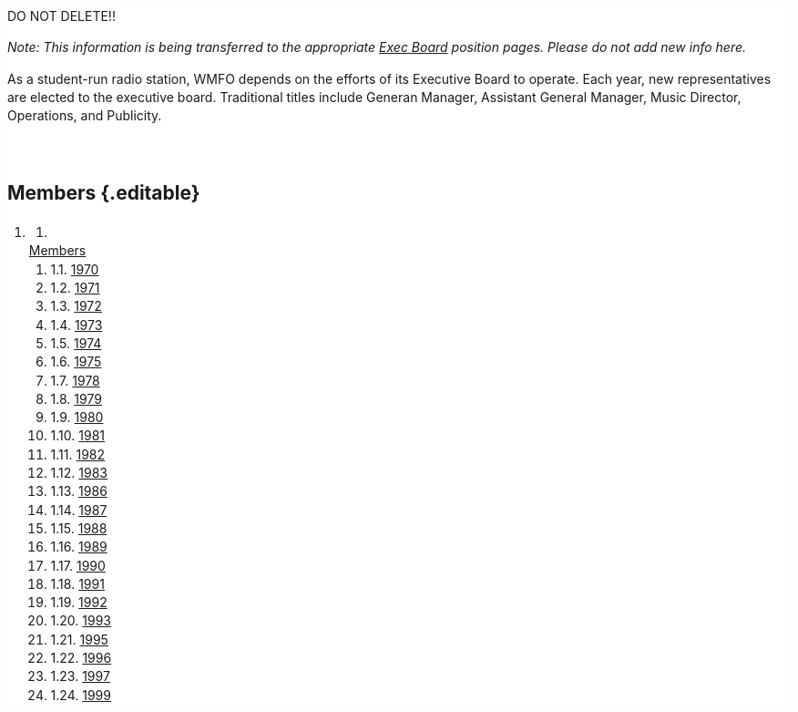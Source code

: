 DO NOT DELETE!!

*Note: This information is being transferred to the appropriate [Exec
Board](https://wiki.wmfo.org/Executive_Board "Executive Board") position
pages. Please do not add new info here.*

As a student-run radio station, WMFO depends on the efforts of its
Executive Board to operate. Each year, new representatives are elected
to the executive board. Traditional titles include Generan Manager,
Assistant General Manager, Music Director, Operations, and Publicity.

\
 Members {.editable}
--------

1.  1.
    [Members](https://wiki.wmfo.org/About_WMFO/Station_History/Former_Executive_Board#Members)
    1.  1.1.
        [1970](https://wiki.wmfo.org/About_WMFO/Station_History/Former_Executive_Board#1970)
    2.  1.2.
        [1971](https://wiki.wmfo.org/About_WMFO/Station_History/Former_Executive_Board#1971)
    3.  1.3.
        [1972](https://wiki.wmfo.org/About_WMFO/Station_History/Former_Executive_Board#1972)
    4.  1.4.
        [1973](https://wiki.wmfo.org/About_WMFO/Station_History/Former_Executive_Board#1973)
    5.  1.5.
        [1974](https://wiki.wmfo.org/About_WMFO/Station_History/Former_Executive_Board#1974)
    6.  1.6.
        [1975](https://wiki.wmfo.org/About_WMFO/Station_History/Former_Executive_Board#1975)
    7.  1.7.
        [1978](https://wiki.wmfo.org/About_WMFO/Station_History/Former_Executive_Board#1978)
    8.  1.8.
        [1979](https://wiki.wmfo.org/About_WMFO/Station_History/Former_Executive_Board#1979)
    9.  1.9.
        [1980](https://wiki.wmfo.org/About_WMFO/Station_History/Former_Executive_Board#1980)
    10. 1.10.
        [1981](https://wiki.wmfo.org/About_WMFO/Station_History/Former_Executive_Board#1981)
    11. 1.11.
        [1982](https://wiki.wmfo.org/About_WMFO/Station_History/Former_Executive_Board#1982)
    12. 1.12.
        [1983](https://wiki.wmfo.org/About_WMFO/Station_History/Former_Executive_Board#1983)
    13. 1.13.
        [1986](https://wiki.wmfo.org/About_WMFO/Station_History/Former_Executive_Board#1986)
    14. 1.14.
        [1987](https://wiki.wmfo.org/About_WMFO/Station_History/Former_Executive_Board#1987)
    15. 1.15.
        [1988](https://wiki.wmfo.org/About_WMFO/Station_History/Former_Executive_Board#1988)
    16. 1.16.
        [1989](https://wiki.wmfo.org/About_WMFO/Station_History/Former_Executive_Board#1989)
    17. 1.17.
        [1990](https://wiki.wmfo.org/About_WMFO/Station_History/Former_Executive_Board#1990)
    18. 1.18.
        [1991](https://wiki.wmfo.org/About_WMFO/Station_History/Former_Executive_Board#1991)
    19. 1.19.
        [1992](https://wiki.wmfo.org/About_WMFO/Station_History/Former_Executive_Board#1992)
    20. 1.20.
        [1993](https://wiki.wmfo.org/About_WMFO/Station_History/Former_Executive_Board#1993)
    21. 1.21.
        [1995](https://wiki.wmfo.org/About_WMFO/Station_History/Former_Executive_Board#1995)
    22. 1.22.
        [1996](https://wiki.wmfo.org/About_WMFO/Station_History/Former_Executive_Board#1996)
    23. 1.23.
        [1997](https://wiki.wmfo.org/About_WMFO/Station_History/Former_Executive_Board#1997)
    24. 1.24.
        [1999](https://wiki.wmfo.org/About_WMFO/Station_History/Former_Executive_Board#1999)